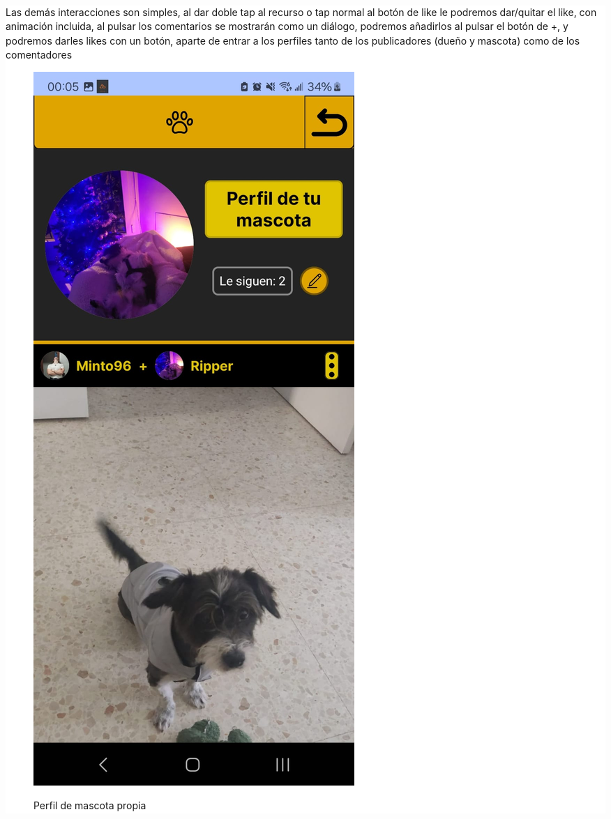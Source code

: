 </div>

Las demás interacciones son simples, al dar doble tap al recurso o tap normal al botón de like le podremos dar/quitar el like, con animación incluida, al pulsar los comentarios se mostrarán como un diálogo, podremos añadirlos al pulsar el botón de +, y podremos darles likes con un botón, aparte de entrar a los perfiles tanto de los publicadores (dueño y mascota) como de los comentadores

<div>

<figure><img src=".gitbook/assets/image (37).png" alt=""><figcaption><p>Perfil de mascota propia</p></figcaption></figure>
